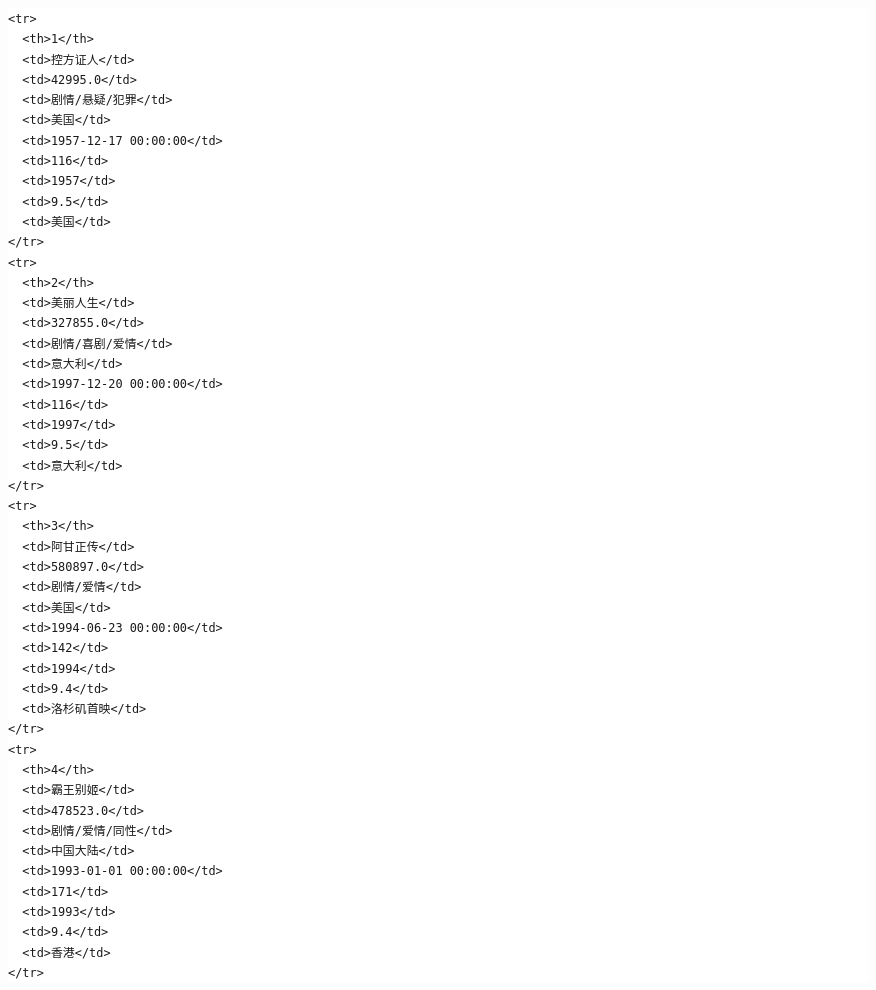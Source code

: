     <tr>
      <th>1</th>
      <td>控方证人</td>
      <td>42995.0</td>
      <td>剧情/悬疑/犯罪</td>
      <td>美国</td>
      <td>1957-12-17 00:00:00</td>
      <td>116</td>
      <td>1957</td>
      <td>9.5</td>
      <td>美国</td>
    </tr>
    <tr>
      <th>2</th>
      <td>美丽人生</td>
      <td>327855.0</td>
      <td>剧情/喜剧/爱情</td>
      <td>意大利</td>
      <td>1997-12-20 00:00:00</td>
      <td>116</td>
      <td>1997</td>
      <td>9.5</td>
      <td>意大利</td>
    </tr>
    <tr>
      <th>3</th>
      <td>阿甘正传</td>
      <td>580897.0</td>
      <td>剧情/爱情</td>
      <td>美国</td>
      <td>1994-06-23 00:00:00</td>
      <td>142</td>
      <td>1994</td>
      <td>9.4</td>
      <td>洛杉矶首映</td>
    </tr>
    <tr>
      <th>4</th>
      <td>霸王别姬</td>
      <td>478523.0</td>
      <td>剧情/爱情/同性</td>
      <td>中国大陆</td>
      <td>1993-01-01 00:00:00</td>
      <td>171</td>
      <td>1993</td>
      <td>9.4</td>
      <td>香港</td>
    </tr>
  </tbody>
</table>
